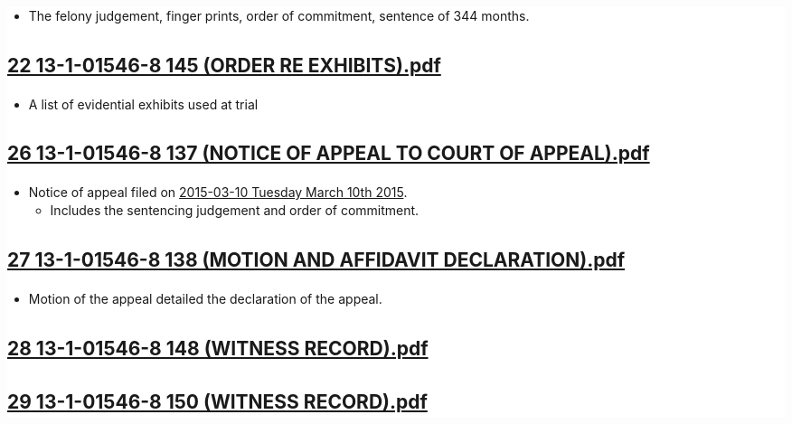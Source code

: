 - The felony judgement, finger prints, order of commitment, sentence of 344 months.

## [22 13-1-01546-8 145 (ORDER RE EXHIBITS).pdf](../../../../assets/attachments/22%2013-1-01546-8%20145%20(ORDER%20RE%20EXHIBITS).pdf)

- A list of evidential exhibits used at trial

## [26 13-1-01546-8 137 (NOTICE OF APPEAL TO COURT OF APPEAL).pdf](../../../../assets/attachments/26%2013-1-01546-8%20137%20(NOTICE%20OF%20APPEAL%20TO%20COURT%20OF%20APPEAL).pdf)

- Notice of appeal filed on [2015-03-10 Tuesday March 10th 2015](../../10-19%20Case%20Dates/13%20Investigation%20Dates/2015-03-10%20Tuesday%20March%2010th%202015.md).
	- Includes the sentencing judgement and order of commitment.

## [27 13-1-01546-8 138 (MOTION AND AFFIDAVIT DECLARATION).pdf](../../../../assets/attachments/27%2013-1-01546-8%20138%20(MOTION%20AND%20AFFIDAVIT%20DECLARATION).pdf)

- Motion of the appeal detailed the declaration of the appeal.

## [28 13-1-01546-8 148 (WITNESS RECORD).pdf](../../../../assets/attachments/28%2013-1-01546-8%20148%20(WITNESS%20RECORD).pdf)

## [29 13-1-01546-8 150 (WITNESS RECORD).pdf](../../../../assets/attachments/29%2013-1-01546-8%20150%20(WITNESS%20RECORD).pdf)
